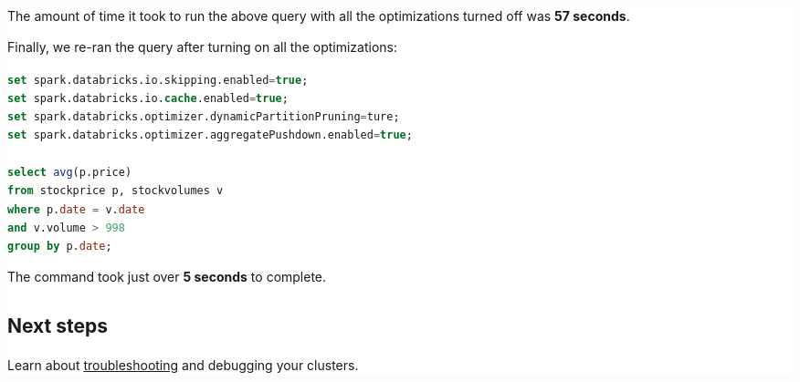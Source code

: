 The amount of time it took to run the above query with all the optimizations turned off was **57 seconds**.

Finally, we re-ran the query after turning on all the optimizations:

```sql
set spark.databricks.io.skipping.enabled=true;
set spark.databricks.io.cache.enabled=true;
set spark.databricks.optimizer.dynamicPartitionPruning=ture;
set spark.databricks.optimizer.aggregatePushdown.enabled=true;

select avg(p.price)
from stockprice p, stockvolumes v
where p.date = v.date
and v.volume > 998
group by p.date;
```

The command took just over **5 seconds** to complete.

## Next steps

Learn about [troubleshooting](../troubleshooting/troubleshooting-and-debugging.md) and debugging your clusters.
